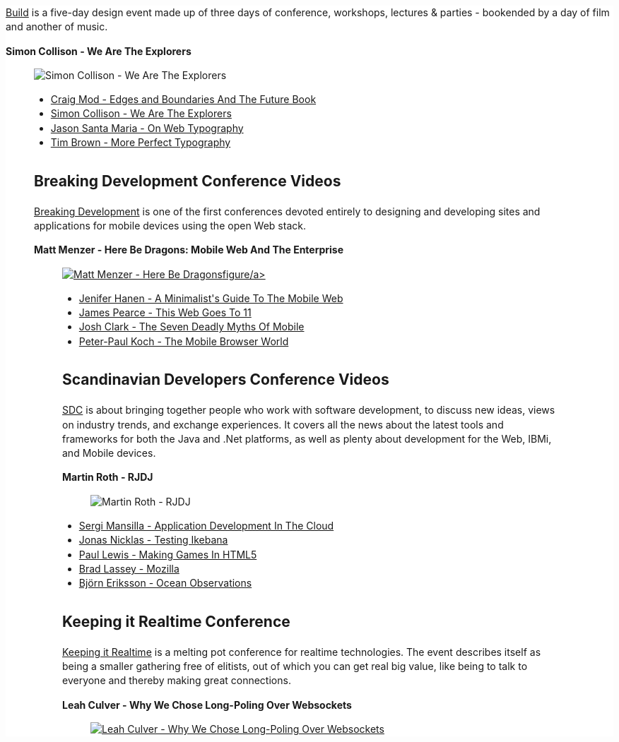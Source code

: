 [Build](https://vimeo.com/build) is a five-day design event made up of three days of conference, workshops, lectures & parties - bookended by a day of film and another of music.

**Simon Collison - We Are The Explorers**

<figure><img loading="lazy" decoding="async" src="https://archive.smashing.media/assets/344dbf88-fdf9-42bb-adb4-46f01eedd629/7ad17054-48e3-437e-832a-533ba27db06a/build-opt1.jpg" alt="Simon Collison - We Are The Explorers" title="Simon Collison - We Are The Explorers" width="500" height="342" loading="lazy" decoding="async" class=" wfigure-image-147685" /></a>

*   [Craig Mod - Edges and Boundaries And The Future Book](https://vimeo.com/33919422)
*   [Simon Collison - We Are The Explorers](https://vimeo.com/34226502)
*   [Jason Santa Maria - On Web Typography](https://vimeo.com/34178417)
*   [Tim Brown - More Perfect Typography](https://vimeo.com/17079380)

## Breaking Development Conference Videos

[Breaking Development](https://vimeo.com/bdconf/videos) is one of the first conferences devoted entirely to designing and developing sites and applications for mobile devices using the open Web stack.

**Matt Menzer - Here Be Dragons: Mobile Web And The Enterprise**

<figure><a href="https://vimeo.com/47121080"><img loading="lazy" decoding="async" src="https://archive.smashing.media/assets/344dbf88-fdf9-42bb-adb4-46f01eedd629/41f289ee-7339-4619-a067-b5afd8655555/br-500.jpg" alt="Matt Menzer - Here Be Dragons" title="Matt Menzer - Here Be Dragons" width="500" height="339" loading="lazy" decoding="async" class="147429" />figure/a&gt;</p>

*   [Jenifer Hanen - A Minimalist's Guide To The Mobile Web](https://vimeo.com/47023694)
*   [James Pearce - This Web Goes To 11](https://vimeo.com/46779095)
*   [Josh Clark - The Seven Deadly Myths Of Mobile](https://vimeo.com/46779095)
*   [Peter-Paul Koch - The Mobile Browser World](https://vimeo.com/49269163)

## Scandinavian Developers Conference Videos

[SDC](https://vimeo.com/user1847395/videos) is about bringing together people who work with software development, to discuss new ideas, views on industry trends, and exchange experiences. It covers all the news about the latest tools and frameworks for both the Java and .Net platforms, as well as plenty about development for the Web, IBMi, and Mobile devices.

**Martin Roth - RJDJ**

<figure><img loading="lazy" decoding="async" src="https://archive.smashing.media/assets/344dbf88-fdf9-42bb-adb4-46f01eedd629/7ab195e7-480f-49a3-bf4f-61e748fbc24c/sdc-opt1.jpg" alt="Martin Roth - RJDJ" title="Martin Roth - RJDJ" width="500" height="306" loading="lazy" decoding="async" class="147680" /></figure>

*   [Sergi Mansilla - Application Development In The Cloud](https://vimeo.com/32304249)
*   [Jonas Nicklas - Testing Ikebana](https://vimeo.com/32833011)
*   [Paul Lewis - Making Games In HTML5](https://vimeo.com/32251306)
*   [Brad Lassey - Mozilla](https://vimeo.com/25715902)
*   [Björn Eriksson - Ocean Observations](https://vimeo.com/25657874)

## Keeping it Realtime Conference

[Keeping it Realtime](https://vimeo.com/andyet/videos) is a melting pot conference for realtime technologies. The event describes itself as being a smaller gathering free of elitists, out of which you can get real big value, like being to talk to everyone and thereby making great connections.

**Leah Culver - Why We Chose Long-Poling Over Websockets**

<figure><a href="https://vimeo.com/42011722"><img loading="lazy" decoding="async" src="https://archive.smashing.media/assets/344dbf88-fdf9-42bb-adb4-46f01eedd629/52d8d660-73ec-4175-ad97-cc5691c0fc4f/real.500" alt="Leah Culver - Why We Chose Long-Poling Over Websockets" title="Leah Culver - Why We Chose Long-Poling Over Websockets" /></a></p>
